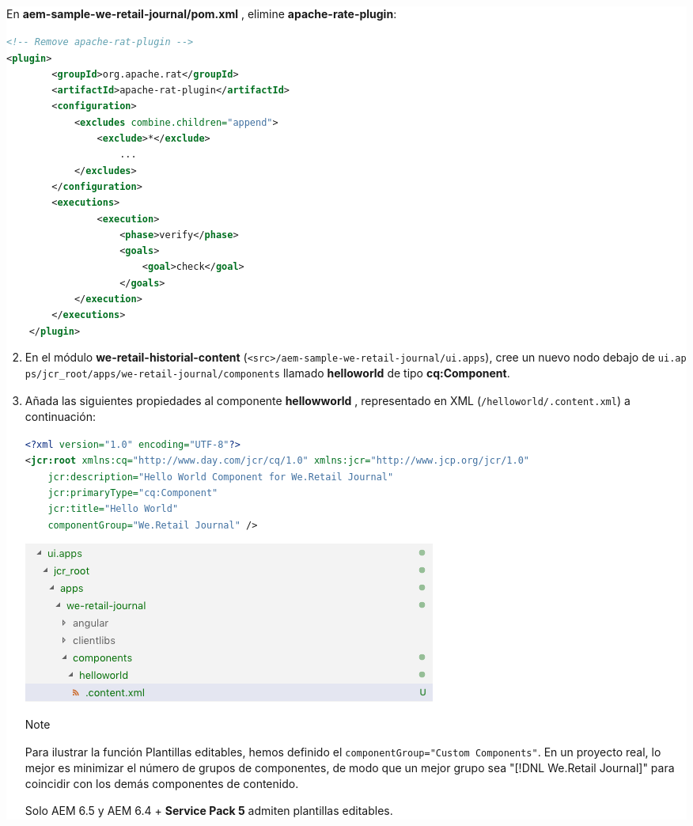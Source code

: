    En **aem-sample-we-retail-journal/pom.xml** , elimine **apache-rate-plugin**:

   ```xml
   <!-- Remove apache-rat-plugin -->
   <plugin>
           <groupId>org.apache.rat</groupId>
           <artifactId>apache-rat-plugin</artifactId>
           <configuration>
               <excludes combine.children="append">
                   <exclude>*</exclude>
                       ...
               </excludes>
           </configuration>
           <executions>
                   <execution>
                       <phase>verify</phase>
                       <goals>
                           <goal>check</goal>
                       </goals>
               </execution>
           </executions>
       </plugin>
   ```

2. En el módulo **we-retail-historial-content** (`<src>/aem-sample-we-retail-journal/ui.apps`), cree un nuevo nodo debajo de `ui.apps/jcr_root/apps/we-retail-journal/components` llamado **helloworld** de tipo **cq:Component**.
3. Añada las siguientes propiedades al componente **hellowworld** , representado en XML (`/helloworld/.content.xml`) a continuación:

   ```xml
   <?xml version="1.0" encoding="UTF-8"?>
   <jcr:root xmlns:cq="http://www.day.com/jcr/cq/1.0" xmlns:jcr="http://www.jcp.org/jcr/1.0"
       jcr:description="Hello World Component for We.Retail Journal"
       jcr:primaryType="cq:Component"
       jcr:title="Hello World"
       componentGroup="We.Retail Journal" />
   ```

   ![Componente Hola a todo el mundo](assets/spa-editor-helloworld-tutorial-use/hello-world-component.png)

   >[!NOTE]
   >
   > Para ilustrar la función Plantillas editables, hemos definido el `componentGroup="Custom Components"`. En un proyecto real, lo mejor es minimizar el número de grupos de componentes, de modo que un mejor grupo sea &quot;[!DNL We.Retail Journal]&quot; para coincidir con los demás componentes de contenido.
   >
   > Solo AEM 6.5 y AEM 6.4 + **Service Pack 5** admiten plantillas editables.

